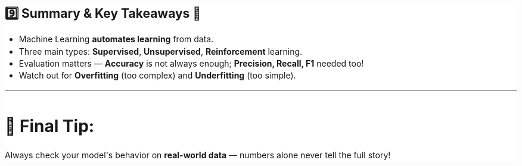 
## 9️⃣ Summary & Key Takeaways 📝

- Machine Learning **automates learning** from data.
- Three main types: **Supervised**, **Unsupervised**, **Reinforcement** learning.
- Evaluation matters — **Accuracy** is not always enough; **Precision, Recall, F1** needed too!
- Watch out for **Overfitting** (too complex) and **Underfitting** (too simple).

---

# 🎯 Final Tip:

Always check your model's behavior on **real-world data** — numbers alone never tell the full story!
